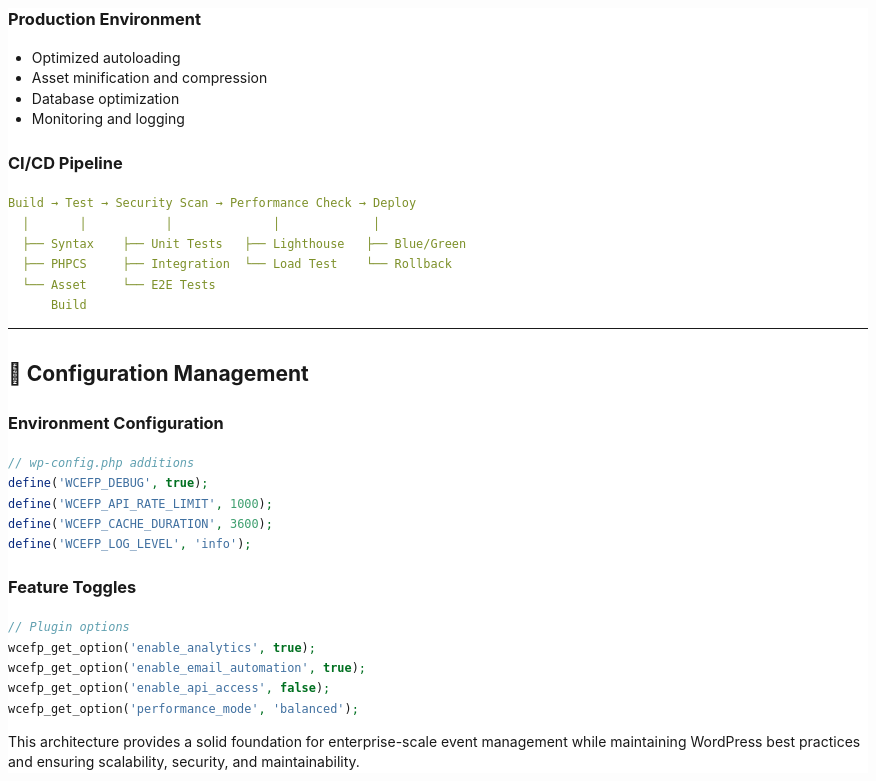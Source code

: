 ### Production Environment
- Optimized autoloading
- Asset minification and compression
- Database optimization
- Monitoring and logging

### CI/CD Pipeline
```yaml
Build → Test → Security Scan → Performance Check → Deploy
  │       │           │              │             │
  ├── Syntax    ├── Unit Tests   ├── Lighthouse   ├── Blue/Green
  ├── PHPCS     ├── Integration  └── Load Test    └── Rollback
  └── Asset     └── E2E Tests                     
      Build
```

---

## 🔧 Configuration Management

### Environment Configuration
```php
// wp-config.php additions
define('WCEFP_DEBUG', true);
define('WCEFP_API_RATE_LIMIT', 1000);
define('WCEFP_CACHE_DURATION', 3600);
define('WCEFP_LOG_LEVEL', 'info');
```

### Feature Toggles
```php
// Plugin options
wcefp_get_option('enable_analytics', true);
wcefp_get_option('enable_email_automation', true);
wcefp_get_option('enable_api_access', false);
wcefp_get_option('performance_mode', 'balanced');
```

This architecture provides a solid foundation for enterprise-scale event management while maintaining WordPress best practices and ensuring scalability, security, and maintainability.